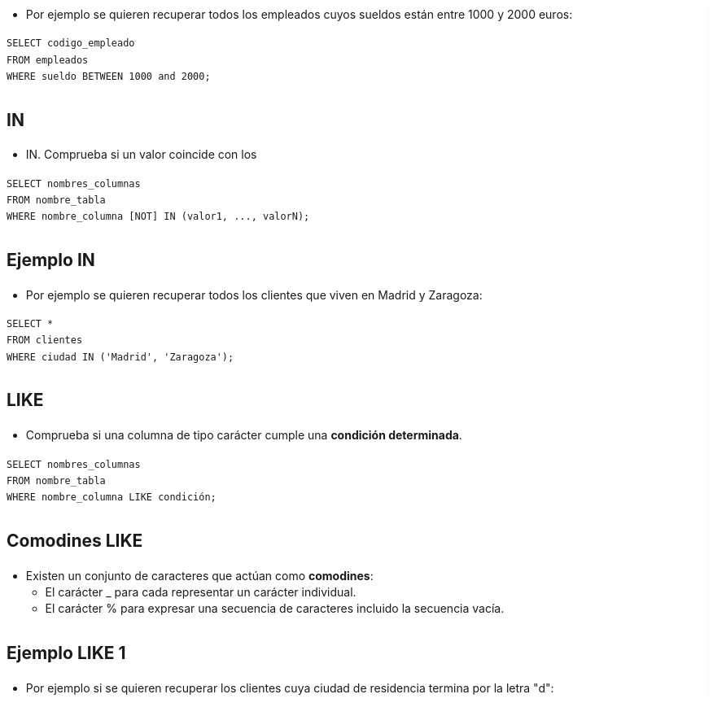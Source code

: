 - Por ejemplo se quieren recuperar todos los
empleados cuyos sueldos están entre 1000
y 2000 euros:

~~~{.sql}
SELECT codigo_empleado
FROM empleados
WHERE sueldo BETWEEN 1000 and 2000;
~~~

## IN

- IN. Comprueba si un valor coincide con los


~~~{.sql}
SELECT nombres_columnas
FROM nombre_tabla
WHERE nombre_columna [NOT] IN (valor1, ..., valorN);
~~~

## Ejemplo IN

- Por ejemplo se quieren recuperar todos los
clientes que viven en Madrid y Zaragoza:

~~~{.sql}
SELECT *
FROM clientes
WHERE ciudad IN ('Madrid', 'Zaragoza');
~~~

## LIKE

- Comprueba si una columna de tipo carácter
cumple una **condición determinada**.

~~~{.sql}
SELECT nombres_columnas
FROM nombre_tabla
WHERE nombre_columna LIKE condición;
~~~

## Comodines LIKE

- Existen un conjunto de caracteres que actúan
como **comodines**:
  - El carácter _ para cada representar un carácter individual.
  - El carácter % para expresar una secuencia de caracteres
  incluido la secuencia vacía.

## Ejemplo LIKE 1

- Por ejemplo si se quieren recuperar los clientes cuya
ciudad de residencia termina por la letra "d":
